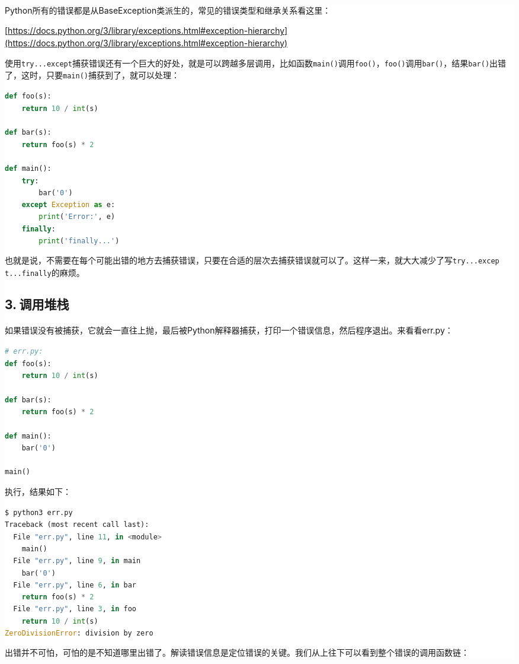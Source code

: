 Python所有的错误都是从BaseException类派生的，常见的错误类型和继承关系看这里：

[https://docs.python.org/3/library/exceptions.html#exception-hierarchy](https://docs.python.org/3/library/exceptions.html#exception-hierarchy)

使用`try...except`捕获错误还有一个巨大的好处，就是可以跨越多层调用，比如函数`main()`调用`foo()`，`foo()`调用`bar()`，结果`bar()`出错了，这时，只要`main()`捕获到了，就可以处理：
```py
def foo(s):
    return 10 / int(s)

def bar(s):
    return foo(s) * 2

def main():
    try:
        bar('0')
    except Exception as e:
        print('Error:', e)
    finally:
        print('finally...')
```
也就是说，不需要在每个可能出错的地方去捕获错误，只要在合适的层次去捕获错误就可以了。这样一来，就大大减少了写`try...except...finally`的麻烦。

## 3. 调用堆栈

如果错误没有被捕获，它就会一直往上抛，最后被Python解释器捕获，打印一个错误信息，然后程序退出。来看看err.py：
```py
# err.py:
def foo(s):
    return 10 / int(s)

def bar(s):
    return foo(s) * 2

def main():
    bar('0')

main()
```
执行，结果如下：
```py
$ python3 err.py
Traceback (most recent call last):
  File "err.py", line 11, in <module>
    main()
  File "err.py", line 9, in main
    bar('0')
  File "err.py", line 6, in bar
    return foo(s) * 2
  File "err.py", line 3, in foo
    return 10 / int(s)
ZeroDivisionError: division by zero
```
出错并不可怕，可怕的是不知道哪里出错了。解读错误信息是定位错误的关键。我们从上往下可以看到整个错误的调用函数链：
